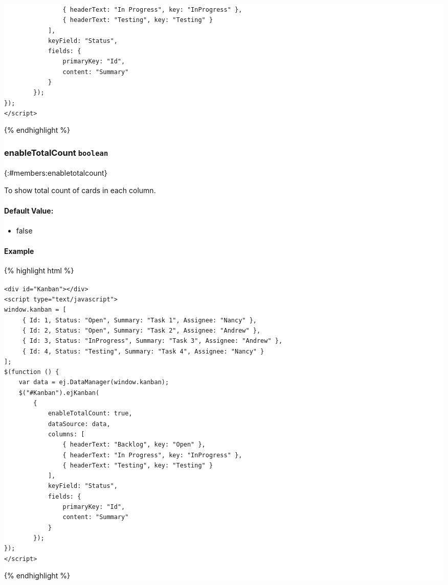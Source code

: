                     { headerText: "In Progress", key: "InProgress" },
                    { headerText: "Testing", key: "Testing" }
                ],
                keyField: "Status",
                fields: {
                    primaryKey: "Id",                    
                    content: "Summary"
                }                
            });
    });
    </script>
    
{% endhighlight %}

### enableTotalCount `boolean`
{:#members:enabletotalcount}

To show total count of cards in each column. 
    
#### Default Value:

* false

#### Example

{% highlight html %}
 
    <div id="Kanban"></div>
    <script type="text/javascript">
    window.kanban = [
         { Id: 1, Status: "Open", Summary: "Task 1", Assignee: "Nancy" },
         { Id: 2, Status: "Open", Summary: "Task 2", Assignee: "Andrew" },
         { Id: 3, Status: "InProgress", Summary: "Task 3", Assignee: "Andrew" },
         { Id: 4, Status: "Testing", Summary: "Task 4", Assignee: "Nancy" }
    ];
    $(function () {
        var data = ej.DataManager(window.kanban);
        $("#Kanban").ejKanban(
            {
                enableTotalCount: true,
                dataSource: data,
                columns: [
                    { headerText: "Backlog", key: "Open" },
                    { headerText: "In Progress", key: "InProgress" },
                    { headerText: "Testing", key: "Testing" }
                ],
                keyField: "Status",
                fields: {
                    primaryKey: "Id",                    
                    content: "Summary"
                }
            });
    });
    </script>

{% endhighlight %}
